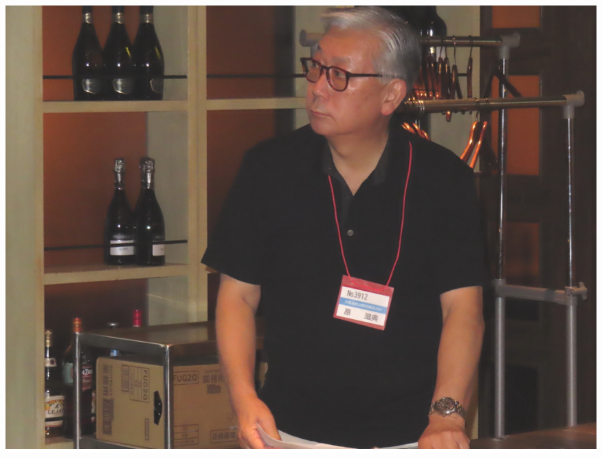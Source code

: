 <a href="20240615_01_014.JPG" data-lightbox="abc"><img src="20240615_01_014.JPG" alt="サンプル画像" width="900" /></a>